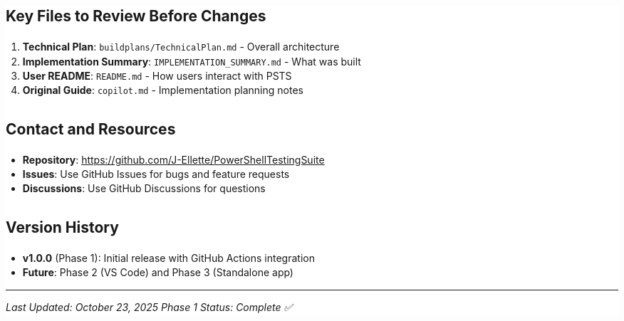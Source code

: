 ## Key Files to Review Before Changes

1. **Technical Plan**: `buildplans/TechnicalPlan.md` - Overall architecture
2. **Implementation Summary**: `IMPLEMENTATION_SUMMARY.md` - What was built
3. **User README**: `README.md` - How users interact with PSTS
4. **Original Guide**: `copilot.md` - Implementation planning notes

## Contact and Resources

- **Repository**: https://github.com/J-Ellette/PowerShellTestingSuite
- **Issues**: Use GitHub Issues for bugs and feature requests
- **Discussions**: Use GitHub Discussions for questions

## Version History

- **v1.0.0** (Phase 1): Initial release with GitHub Actions integration
- **Future**: Phase 2 (VS Code) and Phase 3 (Standalone app)

---

*Last Updated: October 23, 2025*
*Phase 1 Status: Complete ✅*

